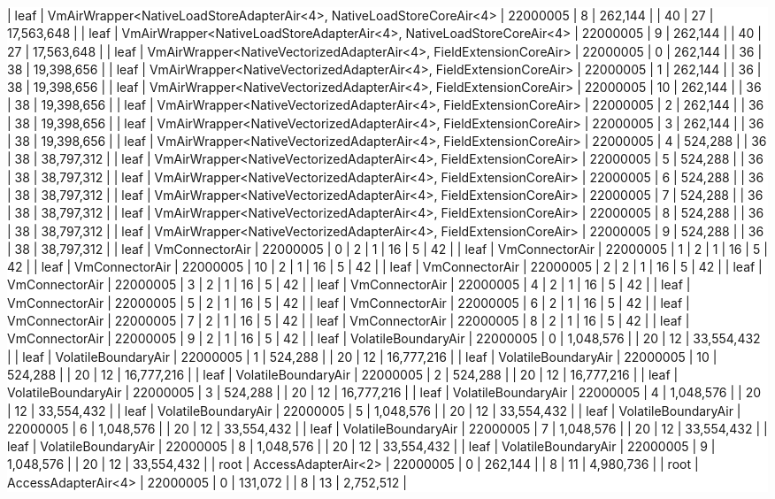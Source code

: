 | leaf | VmAirWrapper<NativeLoadStoreAdapterAir<4>, NativeLoadStoreCoreAir<4> | 22000005 | 8 | 262,144 |  | 40 | 27 | 17,563,648 | 
| leaf | VmAirWrapper<NativeLoadStoreAdapterAir<4>, NativeLoadStoreCoreAir<4> | 22000005 | 9 | 262,144 |  | 40 | 27 | 17,563,648 | 
| leaf | VmAirWrapper<NativeVectorizedAdapterAir<4>, FieldExtensionCoreAir> | 22000005 | 0 | 262,144 |  | 36 | 38 | 19,398,656 | 
| leaf | VmAirWrapper<NativeVectorizedAdapterAir<4>, FieldExtensionCoreAir> | 22000005 | 1 | 262,144 |  | 36 | 38 | 19,398,656 | 
| leaf | VmAirWrapper<NativeVectorizedAdapterAir<4>, FieldExtensionCoreAir> | 22000005 | 10 | 262,144 |  | 36 | 38 | 19,398,656 | 
| leaf | VmAirWrapper<NativeVectorizedAdapterAir<4>, FieldExtensionCoreAir> | 22000005 | 2 | 262,144 |  | 36 | 38 | 19,398,656 | 
| leaf | VmAirWrapper<NativeVectorizedAdapterAir<4>, FieldExtensionCoreAir> | 22000005 | 3 | 262,144 |  | 36 | 38 | 19,398,656 | 
| leaf | VmAirWrapper<NativeVectorizedAdapterAir<4>, FieldExtensionCoreAir> | 22000005 | 4 | 524,288 |  | 36 | 38 | 38,797,312 | 
| leaf | VmAirWrapper<NativeVectorizedAdapterAir<4>, FieldExtensionCoreAir> | 22000005 | 5 | 524,288 |  | 36 | 38 | 38,797,312 | 
| leaf | VmAirWrapper<NativeVectorizedAdapterAir<4>, FieldExtensionCoreAir> | 22000005 | 6 | 524,288 |  | 36 | 38 | 38,797,312 | 
| leaf | VmAirWrapper<NativeVectorizedAdapterAir<4>, FieldExtensionCoreAir> | 22000005 | 7 | 524,288 |  | 36 | 38 | 38,797,312 | 
| leaf | VmAirWrapper<NativeVectorizedAdapterAir<4>, FieldExtensionCoreAir> | 22000005 | 8 | 524,288 |  | 36 | 38 | 38,797,312 | 
| leaf | VmAirWrapper<NativeVectorizedAdapterAir<4>, FieldExtensionCoreAir> | 22000005 | 9 | 524,288 |  | 36 | 38 | 38,797,312 | 
| leaf | VmConnectorAir | 22000005 | 0 | 2 | 1 | 16 | 5 | 42 | 
| leaf | VmConnectorAir | 22000005 | 1 | 2 | 1 | 16 | 5 | 42 | 
| leaf | VmConnectorAir | 22000005 | 10 | 2 | 1 | 16 | 5 | 42 | 
| leaf | VmConnectorAir | 22000005 | 2 | 2 | 1 | 16 | 5 | 42 | 
| leaf | VmConnectorAir | 22000005 | 3 | 2 | 1 | 16 | 5 | 42 | 
| leaf | VmConnectorAir | 22000005 | 4 | 2 | 1 | 16 | 5 | 42 | 
| leaf | VmConnectorAir | 22000005 | 5 | 2 | 1 | 16 | 5 | 42 | 
| leaf | VmConnectorAir | 22000005 | 6 | 2 | 1 | 16 | 5 | 42 | 
| leaf | VmConnectorAir | 22000005 | 7 | 2 | 1 | 16 | 5 | 42 | 
| leaf | VmConnectorAir | 22000005 | 8 | 2 | 1 | 16 | 5 | 42 | 
| leaf | VmConnectorAir | 22000005 | 9 | 2 | 1 | 16 | 5 | 42 | 
| leaf | VolatileBoundaryAir | 22000005 | 0 | 1,048,576 |  | 20 | 12 | 33,554,432 | 
| leaf | VolatileBoundaryAir | 22000005 | 1 | 524,288 |  | 20 | 12 | 16,777,216 | 
| leaf | VolatileBoundaryAir | 22000005 | 10 | 524,288 |  | 20 | 12 | 16,777,216 | 
| leaf | VolatileBoundaryAir | 22000005 | 2 | 524,288 |  | 20 | 12 | 16,777,216 | 
| leaf | VolatileBoundaryAir | 22000005 | 3 | 524,288 |  | 20 | 12 | 16,777,216 | 
| leaf | VolatileBoundaryAir | 22000005 | 4 | 1,048,576 |  | 20 | 12 | 33,554,432 | 
| leaf | VolatileBoundaryAir | 22000005 | 5 | 1,048,576 |  | 20 | 12 | 33,554,432 | 
| leaf | VolatileBoundaryAir | 22000005 | 6 | 1,048,576 |  | 20 | 12 | 33,554,432 | 
| leaf | VolatileBoundaryAir | 22000005 | 7 | 1,048,576 |  | 20 | 12 | 33,554,432 | 
| leaf | VolatileBoundaryAir | 22000005 | 8 | 1,048,576 |  | 20 | 12 | 33,554,432 | 
| leaf | VolatileBoundaryAir | 22000005 | 9 | 1,048,576 |  | 20 | 12 | 33,554,432 | 
| root | AccessAdapterAir<2> | 22000005 | 0 | 262,144 |  | 8 | 11 | 4,980,736 | 
| root | AccessAdapterAir<4> | 22000005 | 0 | 131,072 |  | 8 | 13 | 2,752,512 | 